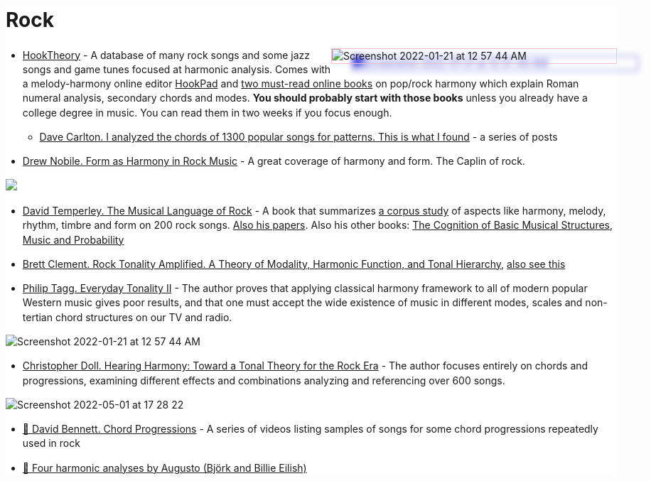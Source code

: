 Rock
===

<img width="400" align="right" alt="Screenshot 2022-01-21 at 12 57 44 AM" src="https://user-images.githubusercontent.com/1491908/150428708-4c3f082d-5cc2-47b5-a088-8558d5c41461.png" style="filter: drop-shadow(30px 10px 4px #4444dd); border: 1px solid pink">

- [HookTheory](https://hooktheory.com/affiliate/275-0-3-2.html) - A database of many rock songs and some jazz songs and game tunes focused at harmonic analysis. Comes with a melody-harmony online editor [HookPad](https://hooktheory.com/affiliate/275-3-3-3.html) and [two must-read online books](https://hooktheory.com/affiliate/275-2-3-1.html) on pop/rock harmony which explain Roman numeral analysis, secondary chords and modes. **You should probably start with those books** unless you already have a college degree in music. You can read them in two weeks if you focus enough.
  - [Dave Carlton. I analyzed the chords of 1300 popular songs for patterns. This is what I found](https://www.hooktheory.com/blog/i-analyzed-the-chords-of-1300-popular-songs-for-patterns-this-is-what-i-found/) - a series of posts

- [Drew Nobile. Form as Harmony in Rock Music](https://global.oup.com/academic/product/form-as-harmony-in-rock-music-9780190948351?cc=us&lang=en&) - A great coverage of harmony and form. The Caplin of rock.


<img width="700" src="https://github.com/vpavlenko/study-music/assets/1491908/05ba7084-78be-4541-b4ab-5390b44ff721">


- [David Temperley. The Musical Language of Rock](https://amzn.to/3nK9eSO) - A book that summarizes [a corpus study](http://rockcorpus.midside.com/) of aspects like harmony, melody, rhythm, timbre and form on 200 rock songs. [Also his papers](http://davidtemperley.com/papers/). Also his other books: [The Cognition of Basic Musical Structures](https://amzn.to/3IvaS2I), [Music and Probability](https://amzn.to/3FXBWWu)

- [Brett Clement. Rock Tonality Amplified. A Theory of Modality, Harmonic Function, and Tonal Hierarchy](https://www.routledge.com/Rock-Tonality-Amplified-A-Theory-of-Modality-Harmonic-Function-and-Tonal/Clement/p/book/9781032291444), [also see this](https://www.zappa-analysis.com/brett-clement.htm)

- [Philip Tagg. Everyday Tonality II](http://tagg.org/mmmsp/EverydayTonalityInfo.htm) - The author proves that applying classical harmony framework to all of modern popular Western music gives poor results, and that one must accept the wide existence of music in different modes, scales and non-tertian chord structures on our TV and radio.

<img width="500" alt="Screenshot 2022-01-21 at 12 57 44 AM" src="https://user-images.githubusercontent.com/1491908/150502146-c43924b3-8468-442e-a8f6-25cba5aaf1e0.png">

- [Christopher Doll. Hearing Harmony: Toward a Tonal Theory for the Rock Era](https://www.press.umich.edu/3079295/hearing_harmony) - The author focuses entirely on chords and progressions, examining different effects and combinations analyzing and referencing over 600 songs.

<img width="631" alt="Screenshot 2022-05-01 at 17 28 22" src="https://user-images.githubusercontent.com/1491908/166143877-00f99fe0-5131-4e29-a769-494b5e6129a0.png">

- [🎥 David Bennett. Chord Progressions](https://youtube.com/playlist?list=PLlx2eo2tD6KpfGmE-MXwcIRQh21neAKsK) - A series of videos listing samples of songs for some chord progressions repeatedly used in rock





- [🎥 Four harmonic analyses by Augusto (Björk and Billie Eilish)](https://www.youtube.com/@augusto7681/search?query=harmonic)
